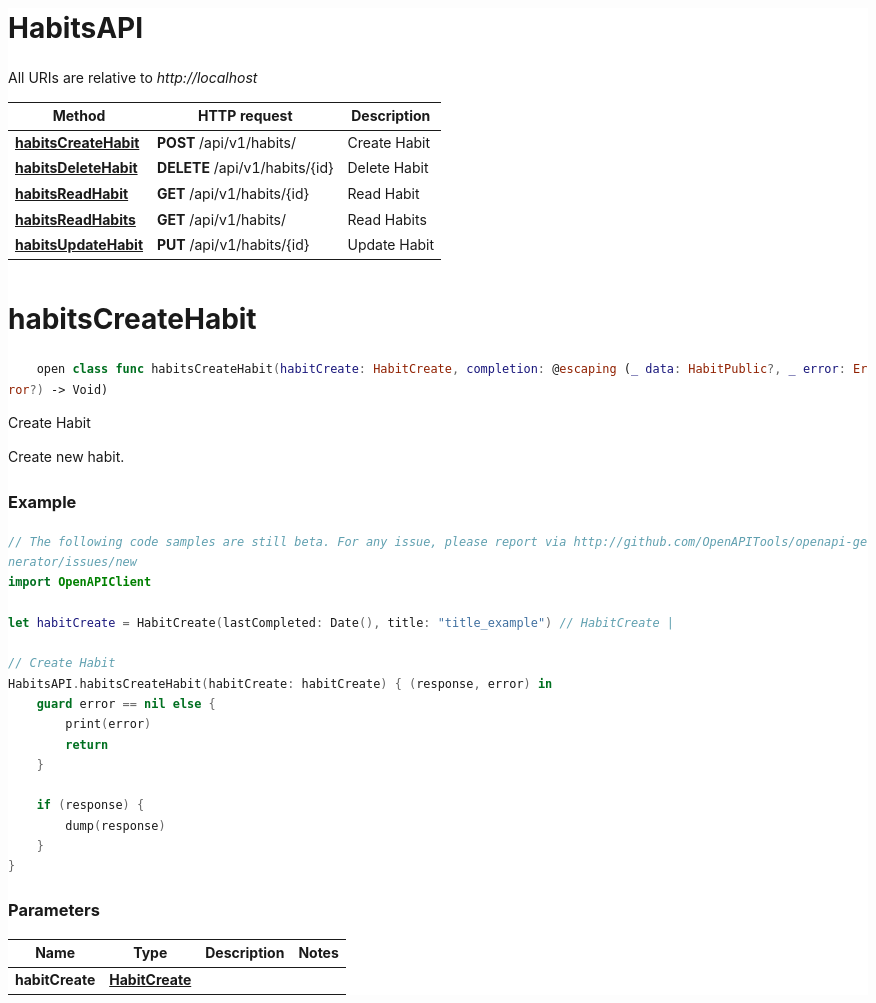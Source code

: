 # HabitsAPI

All URIs are relative to *http://localhost*

Method | HTTP request | Description
------------- | ------------- | -------------
[**habitsCreateHabit**](HabitsAPI.md#habitscreatehabit) | **POST** /api/v1/habits/ | Create Habit
[**habitsDeleteHabit**](HabitsAPI.md#habitsdeletehabit) | **DELETE** /api/v1/habits/{id} | Delete Habit
[**habitsReadHabit**](HabitsAPI.md#habitsreadhabit) | **GET** /api/v1/habits/{id} | Read Habit
[**habitsReadHabits**](HabitsAPI.md#habitsreadhabits) | **GET** /api/v1/habits/ | Read Habits
[**habitsUpdateHabit**](HabitsAPI.md#habitsupdatehabit) | **PUT** /api/v1/habits/{id} | Update Habit


# **habitsCreateHabit**
```swift
    open class func habitsCreateHabit(habitCreate: HabitCreate, completion: @escaping (_ data: HabitPublic?, _ error: Error?) -> Void)
```

Create Habit

Create new habit.

### Example
```swift
// The following code samples are still beta. For any issue, please report via http://github.com/OpenAPITools/openapi-generator/issues/new
import OpenAPIClient

let habitCreate = HabitCreate(lastCompleted: Date(), title: "title_example") // HabitCreate | 

// Create Habit
HabitsAPI.habitsCreateHabit(habitCreate: habitCreate) { (response, error) in
    guard error == nil else {
        print(error)
        return
    }

    if (response) {
        dump(response)
    }
}
```

### Parameters

Name | Type | Description  | Notes
------------- | ------------- | ------------- | -------------
 **habitCreate** | [**HabitCreate**](HabitCreate.md) |  | 
